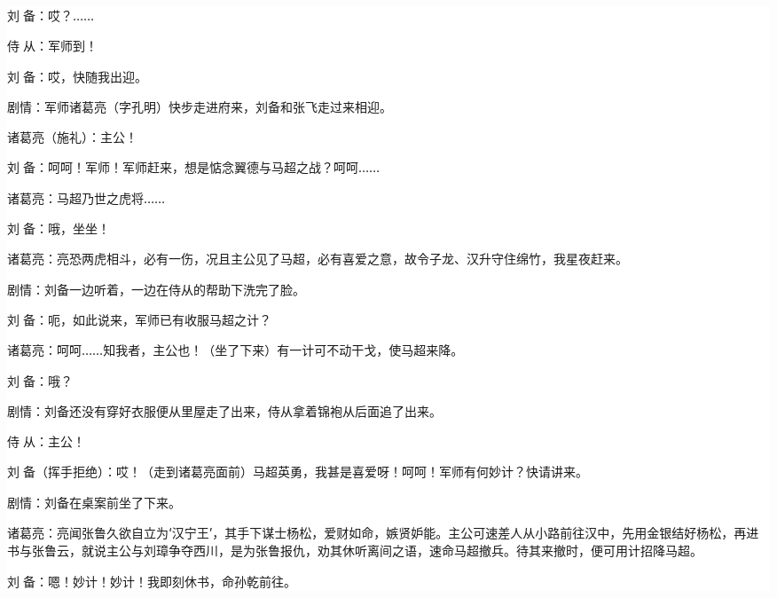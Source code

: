 刘 备：哎？……

侍 从：军师到！

刘 备：哎，快随我出迎。

剧情：军师诸葛亮（字孔明）快步走进府来，刘备和张飞走过来相迎。

诸葛亮（施礼）：主公！

刘 备：呵呵！军师！军师赶来，想是惦念翼德与马超之战？呵呵……

诸葛亮：马超乃世之虎将……

刘 备：哦，坐坐！

诸葛亮：亮恐两虎相斗，必有一伤，况且主公见了马超，必有喜爱之意，故令子龙、汉升守住绵竹，我星夜赶来。

剧情：刘备一边听着，一边在侍从的帮助下洗完了脸。

刘 备：呃，如此说来，军师已有收服马超之计？

诸葛亮：呵呵……知我者，主公也！（坐了下来）有一计可不动干戈，使马超来降。

刘 备：哦？

剧情：刘备还没有穿好衣服便从里屋走了出来，侍从拿着锦袍从后面追了出来。

侍 从：主公！

刘 备（挥手拒绝）：哎！（走到诸葛亮面前）马超英勇，我甚是喜爱呀！呵呵！军师有何妙计？快请讲来。

剧情：刘备在桌案前坐了下来。

诸葛亮：亮闻张鲁久欲自立为‘汉宁王’，其手下谋士杨松，爱财如命，嫉贤妒能。主公可速差人从小路前往汉中，先用金银结好杨松，再进书与张鲁云，就说主公与刘璋争夺西川，是为张鲁报仇，劝其休听离间之语，速命马超撤兵。待其来撤时，便可用计招降马超。

刘 备：嗯！妙计！妙计！我即刻休书，命孙乾前往。
